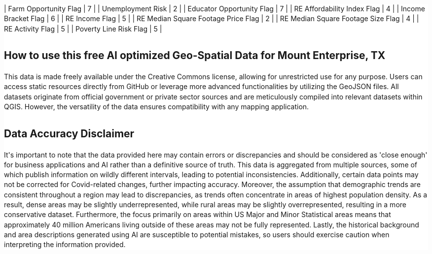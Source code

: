 | Farm Opportunity Flag | 7 |
| Unemployment Risk | 2 |
| Educator Opportunity Flag | 7 |
| RE Affordability Index Flag | 4 |
| Income Bracket Flag | 6 |
| RE Income Flag | 5 |
| RE Median Square Footage Price Flag | 2 |
| RE Median Square Footage Size Flag | 4 |
| RE Activity Flag | 5 |
| Poverty Line Risk Flag | 5 |

## How to use this free AI optimized Geo-Spatial Data for Mount Enterprise, TX

This data is made freely available under the Creative Commons license, allowing for unrestricted use for any purpose. Users can access static resources directly from GitHub or leverage more advanced functionalities by utilizing the GeoJSON files. All datasets originate from official government or private sector sources and are meticulously compiled into relevant datasets within QGIS. However, the versatility of the data ensures compatibility with any mapping application.

## Data Accuracy Disclaimer
It's important to note that the data provided here may contain errors or discrepancies and should be considered as 'close enough' for business applications and AI rather than a definitive source of truth. This data is aggregated from multiple sources, some of which publish information on wildly different intervals, leading to potential inconsistencies. Additionally, certain data points may not be corrected for Covid-related changes, further impacting accuracy. Moreover, the assumption that demographic trends are consistent throughout a region may lead to discrepancies, as trends often concentrate in areas of highest population density. As a result, dense areas may be slightly underrepresented, while rural areas may be slightly overrepresented, resulting in a more conservative dataset. Furthermore, the focus primarily on areas within US Major and Minor Statistical areas means that approximately 40 million Americans living outside of these areas may not be fully represented. Lastly, the historical background and area descriptions generated using AI are susceptible to potential mistakes, so users should exercise caution when interpreting the information provided.

